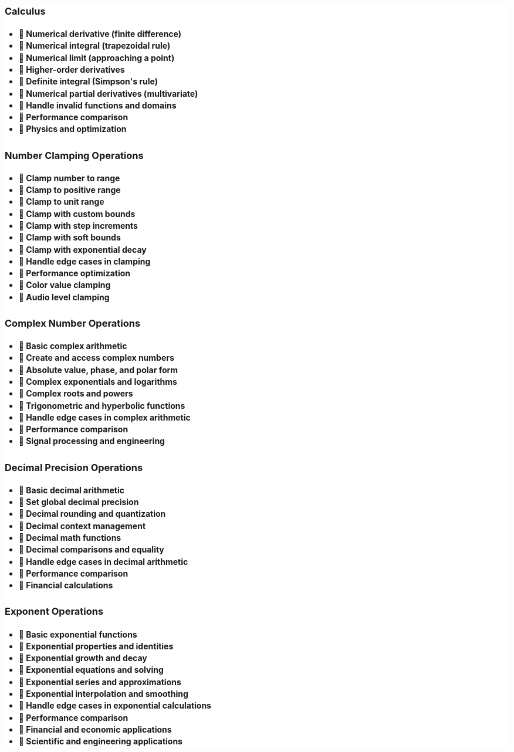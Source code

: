 ### Calculus
- **🧩 Numerical derivative (finite difference)**
- **🧩 Numerical integral (trapezoidal rule)**
- **🧩 Numerical limit (approaching a point)**
- **🧩 Higher-order derivatives**
- **🧩 Definite integral (Simpson's rule)**
- **🧩 Numerical partial derivatives (multivariate)**
- **🧩 Handle invalid functions and domains**
- **🧩 Performance comparison**
- **🧩 Physics and optimization**

### Number Clamping Operations
- **🧩 Clamp number to range**
- **🧩 Clamp to positive range**
- **🧩 Clamp to unit range**
- **🧩 Clamp with custom bounds**
- **🧩 Clamp with step increments**
- **🧩 Clamp with soft bounds**
- **🧩 Clamp with exponential decay**
- **🧩 Handle edge cases in clamping**
- **🧩 Performance optimization**
- **🧩 Color value clamping**
- **🧩 Audio level clamping**

### Complex Number Operations
- **🧩 Basic complex arithmetic**
- **🧩 Create and access complex numbers**
- **🧩 Absolute value, phase, and polar form**
- **🧩 Complex exponentials and logarithms**
- **🧩 Complex roots and powers**
- **🧩 Trigonometric and hyperbolic functions**
- **🧩 Handle edge cases in complex arithmetic**
- **🧩 Performance comparison**
- **🧩 Signal processing and engineering**

### Decimal Precision Operations
- **🧩 Basic decimal arithmetic**
- **🧩 Set global decimal precision**
- **🧩 Decimal rounding and quantization**
- **🧩 Decimal context management**
- **🧩 Decimal math functions**
- **🧩 Decimal comparisons and equality**
- **🧩 Handle edge cases in decimal arithmetic**
- **🧩 Performance comparison**
- **🧩 Financial calculations**

### Exponent Operations
- **🧩 Basic exponential functions**
- **🧩 Exponential properties and identities**
- **🧩 Exponential growth and decay**
- **🧩 Exponential equations and solving**
- **🧩 Exponential series and approximations**
- **🧩 Exponential interpolation and smoothing**
- **🧩 Handle edge cases in exponential calculations**
- **🧩 Performance comparison**
- **🧩 Financial and economic applications**
- **🧩 Scientific and engineering applications**
